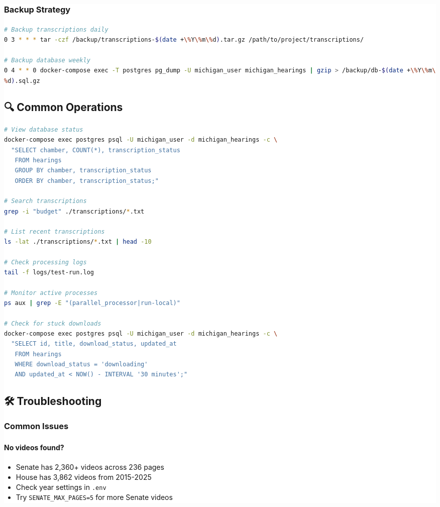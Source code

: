 ### Backup Strategy
```bash
# Backup transcriptions daily
0 3 * * * tar -czf /backup/transcriptions-$(date +\%Y\%m\%d).tar.gz /path/to/project/transcriptions/

# Backup database weekly
0 4 * * 0 docker-compose exec -T postgres pg_dump -U michigan_user michigan_hearings | gzip > /backup/db-$(date +\%Y\%m\%d).sql.gz
```

## 🔍 Common Operations

```bash
# View database status
docker-compose exec postgres psql -U michigan_user -d michigan_hearings -c \
  "SELECT chamber, COUNT(*), transcription_status 
   FROM hearings 
   GROUP BY chamber, transcription_status 
   ORDER BY chamber, transcription_status;"

# Search transcriptions
grep -i "budget" ./transcriptions/*.txt

# List recent transcriptions
ls -lat ./transcriptions/*.txt | head -10

# Check processing logs
tail -f logs/test-run.log

# Monitor active processes
ps aux | grep -E "(parallel_processor|run-local)"

# Check for stuck downloads
docker-compose exec postgres psql -U michigan_user -d michigan_hearings -c \
  "SELECT id, title, download_status, updated_at 
   FROM hearings 
   WHERE download_status = 'downloading' 
   AND updated_at < NOW() - INTERVAL '30 minutes';"
```

## 🛠️ Troubleshooting

### Common Issues

#### No videos found?
- Senate has 2,360+ videos across 236 pages
- House has 3,862 videos from 2015-2025
- Check year settings in `.env`
- Try `SENATE_MAX_PAGES=5` for more Senate videos
